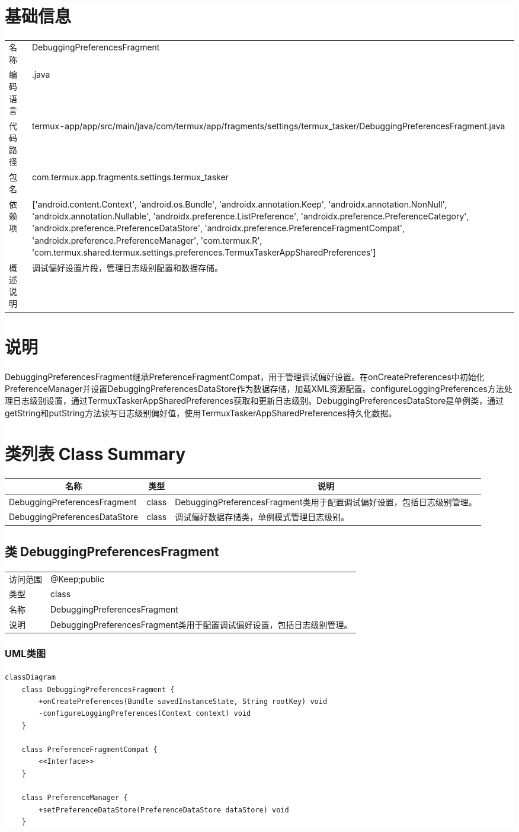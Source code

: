 # 基础信息

|      |      |
|------|------|
| 名称 | DebuggingPreferencesFragment |
| 编码语言 | .java |
| 代码路径 | termux-app/app/src/main/java/com/termux/app/fragments/settings/termux_tasker/DebuggingPreferencesFragment.java |
| 包名 | com.termux.app.fragments.settings.termux_tasker |
| 依赖项 | ['android.content.Context', 'android.os.Bundle', 'androidx.annotation.Keep', 'androidx.annotation.NonNull', 'androidx.annotation.Nullable', 'androidx.preference.ListPreference', 'androidx.preference.PreferenceCategory', 'androidx.preference.PreferenceDataStore', 'androidx.preference.PreferenceFragmentCompat', 'androidx.preference.PreferenceManager', 'com.termux.R', 'com.termux.shared.termux.settings.preferences.TermuxTaskerAppSharedPreferences'] |
| 概述说明 | 调试偏好设置片段，管理日志级别配置和数据存储。 |

# 说明

DebuggingPreferencesFragment继承PreferenceFragmentCompat，用于管理调试偏好设置。在onCreatePreferences中初始化PreferenceManager并设置DebuggingPreferencesDataStore作为数据存储，加载XML资源配置。configureLoggingPreferences方法处理日志级别设置，通过TermuxTaskerAppSharedPreferences获取和更新日志级别。DebuggingPreferencesDataStore是单例类，通过getString和putString方法读写日志级别偏好值，使用TermuxTaskerAppSharedPreferences持久化数据。

# 类列表 Class Summary

| 名称   | 类型  | 说明 |
|-------|------|-------------|
| DebuggingPreferencesFragment | class | DebuggingPreferencesFragment类用于配置调试偏好设置，包括日志级别管理。 |
| DebuggingPreferencesDataStore | class | 调试偏好数据存储类，单例模式管理日志级别。 |



## 类 DebuggingPreferencesFragment

|      |      |
|------|------|
| 访问范围 | @Keep;public |
| 类型 | class |
| 名称 | DebuggingPreferencesFragment |
| 说明 | DebuggingPreferencesFragment类用于配置调试偏好设置，包括日志级别管理。 |


### UML类图

```mermaid
classDiagram
    class DebuggingPreferencesFragment {
        +onCreatePreferences(Bundle savedInstanceState, String rootKey) void
        -configureLoggingPreferences(Context context) void
    }

    class PreferenceFragmentCompat {
        <<Interface>>
    }

    class PreferenceManager {
        +setPreferenceDataStore(PreferenceDataStore dataStore) void
    }

```